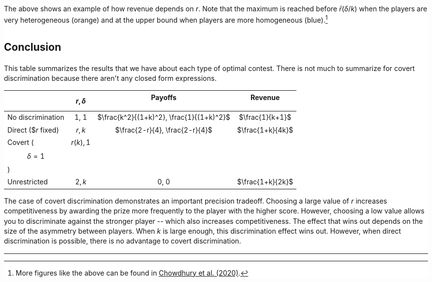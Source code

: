 The above shows an example of how revenue depends on $r$. Note that the maximum is reached before $\bar{r}(\delta / k)$ when the players are very heterogeneous (orange) and at the upper bound when players are more homogeneous (blue).[^sur]

## Conclusion

This table summarizes the results that we have about each type of optimal contest. There is not much to summarize for covert discrimination because there aren't any closed form expressions.

|                           |$$r,\delta$$| Payoffs                                    | Revenue            |
|---------------------------|:---------------:|:------------------------------------------:|:------------------:|
| No discrimination         | 1, 1            | $\frac{k^2}{(1+k)^2}, \frac{1}{(1+k)^2}$ | $\frac{1}{k+1}$  |
| Direct ($$r$ fixed) | $r,k$    | $\frac{2-r}{4}, \frac{2-r}{4}$ | $\frac{1+k}{4k}$ |
| Covert ($$\delta = 1$$)   | $r(k),1$ |                                            |                    |
| Unrestricted              | $2,k$         | 0, 0                                       | $\frac{1+k}{2k}$ |

The case of covert discrimination demonstrates an important precision tradeoff. Choosing a large value of $r$ increases competitiveness by awarding the prize more frequently to the player with the higher score. However, choosing a low value allows you to discriminate against the stronger player -- which also increases competitiveness. The effect that wins out depends on the size of the asymmetry between players. When $k$ is large enough, this discrimination effect wins out. However, when direct discrimination is possible, there is no advantage to covert discrimination.

---

[^t]: Tullock contests were introduced 1980 by Gordon Tullock. The other major lottery contest is the rank order contest [(Lazear and Rosen 1981)](https://econpapers.repec.org/RePEc:ucp:jpolec:v:89:y:1981:i:5:p:841-64).
[^d]: The papers mentioned give different prize values instead of different costs. The two are equivalent. I prefer to say that one player is more skilled than to say that one player values the prize more.
[^apa]: In this case, it is not a lottery contest. It converges to the all-pay auction -- the main deterministic contest.
[^sce]: The symmetric equilibrium is characterized in [Ewerhart (2015)](https://econpapers.repec.org/RePEc:spr:joecth:v:60:y:2015:i:1:p:59-71).
[^sur]: More figures like the above can be found in [Chowdhury et al. (2020)](https://econpapers.repec.org/RePEc:oxf:wpaper:915).
